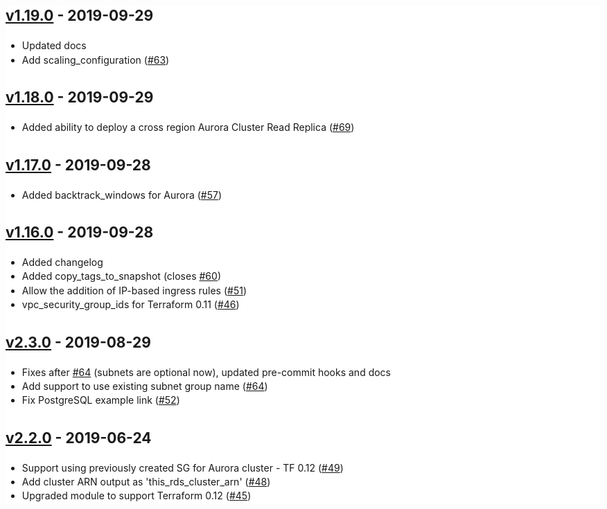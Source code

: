 
<a name="v1.19.0"></a>
## [v1.19.0] - 2019-09-29

- Updated docs
- Add scaling_configuration ([#63](https://github.com/terraform-aws-modules/terraform-aws-rds-aurora/issues/63))


<a name="v1.18.0"></a>
## [v1.18.0] - 2019-09-29

- Added ability to deploy a cross region Aurora Cluster Read Replica ([#69](https://github.com/terraform-aws-modules/terraform-aws-rds-aurora/issues/69))


<a name="v1.17.0"></a>
## [v1.17.0] - 2019-09-28

- Added backtrack_windows for Aurora ([#57](https://github.com/terraform-aws-modules/terraform-aws-rds-aurora/issues/57))


<a name="v1.16.0"></a>
## [v1.16.0] - 2019-09-28

- Added changelog
- Added copy_tags_to_snapshot (closes [#60](https://github.com/terraform-aws-modules/terraform-aws-rds-aurora/issues/60))
- Allow the addition of IP-based ingress rules ([#51](https://github.com/terraform-aws-modules/terraform-aws-rds-aurora/issues/51))
- vpc_security_group_ids for Terraform 0.11 ([#46](https://github.com/terraform-aws-modules/terraform-aws-rds-aurora/issues/46))


<a name="v2.3.0"></a>
## [v2.3.0] - 2019-08-29

- Fixes after [#64](https://github.com/terraform-aws-modules/terraform-aws-rds-aurora/issues/64) (subnets are optional now), updated pre-commit hooks and docs
- Add support to use existing subnet group name ([#64](https://github.com/terraform-aws-modules/terraform-aws-rds-aurora/issues/64))
- Fix PostgreSQL example link ([#52](https://github.com/terraform-aws-modules/terraform-aws-rds-aurora/issues/52))


<a name="v2.2.0"></a>
## [v2.2.0] - 2019-06-24

- Support using previously created SG for Aurora cluster - TF 0.12 ([#49](https://github.com/terraform-aws-modules/terraform-aws-rds-aurora/issues/49))
- Add cluster ARN output as 'this_rds_cluster_arn' ([#48](https://github.com/terraform-aws-modules/terraform-aws-rds-aurora/issues/48))
- Upgraded module to support Terraform 0.12 ([#45](https://github.com/terraform-aws-modules/terraform-aws-rds-aurora/issues/45))


[Unreleased]: https://github.com/terraform-aws-modules/terraform-aws-rds-aurora/compare/v2.23.0...HEAD
[v2.23.0]: https://github.com/terraform-aws-modules/terraform-aws-rds-aurora/compare/v2.22.0...v2.23.0
[v2.22.0]: https://github.com/terraform-aws-modules/terraform-aws-rds-aurora/compare/v2.21.0...v2.22.0
[v2.21.0]: https://github.com/terraform-aws-modules/terraform-aws-rds-aurora/compare/v2.20.0...v2.21.0
[v2.20.0]: https://github.com/terraform-aws-modules/terraform-aws-rds-aurora/compare/v2.19.0...v2.20.0
[v2.19.0]: https://github.com/terraform-aws-modules/terraform-aws-rds-aurora/compare/v2.18.0...v2.19.0
[v2.18.0]: https://github.com/terraform-aws-modules/terraform-aws-rds-aurora/compare/v2.17.0...v2.18.0
[v2.17.0]: https://github.com/terraform-aws-modules/terraform-aws-rds-aurora/compare/v2.16.0...v2.17.0
[v2.16.0]: https://github.com/terraform-aws-modules/terraform-aws-rds-aurora/compare/v2.15.0...v2.16.0
[v2.15.0]: https://github.com/terraform-aws-modules/terraform-aws-rds-aurora/compare/v2.14.0...v2.15.0
[v2.14.0]: https://github.com/terraform-aws-modules/terraform-aws-rds-aurora/compare/v2.13.0...v2.14.0
[v2.13.0]: https://github.com/terraform-aws-modules/terraform-aws-rds-aurora/compare/v2.12.0...v2.13.0
[v2.12.0]: https://github.com/terraform-aws-modules/terraform-aws-rds-aurora/compare/v2.11.0...v2.12.0
[v2.11.0]: https://github.com/terraform-aws-modules/terraform-aws-rds-aurora/compare/v1.21.0...v2.11.0
[v1.21.0]: https://github.com/terraform-aws-modules/terraform-aws-rds-aurora/compare/v2.10.0...v1.21.0
[v2.10.0]: https://github.com/terraform-aws-modules/terraform-aws-rds-aurora/compare/v1.20.0...v2.10.0
[v1.20.0]: https://github.com/terraform-aws-modules/terraform-aws-rds-aurora/compare/v2.9.0...v1.20.0
[v2.9.0]: https://github.com/terraform-aws-modules/terraform-aws-rds-aurora/compare/v2.8.0...v2.9.0
[v2.8.0]: https://github.com/terraform-aws-modules/terraform-aws-rds-aurora/compare/v2.7.0...v2.8.0
[v2.7.0]: https://github.com/terraform-aws-modules/terraform-aws-rds-aurora/compare/v2.6.0...v2.7.0
[v2.6.0]: https://github.com/terraform-aws-modules/terraform-aws-rds-aurora/compare/v2.5.0...v2.6.0
[v2.5.0]: https://github.com/terraform-aws-modules/terraform-aws-rds-aurora/compare/v2.4.0...v2.5.0
[v2.4.0]: https://github.com/terraform-aws-modules/terraform-aws-rds-aurora/compare/v1.19.0...v2.4.0
[v1.19.0]: https://github.com/terraform-aws-modules/terraform-aws-rds-aurora/compare/v1.18.0...v1.19.0
[v1.18.0]: https://github.com/terraform-aws-modules/terraform-aws-rds-aurora/compare/v1.17.0...v1.18.0
[v1.17.0]: https://github.com/terraform-aws-modules/terraform-aws-rds-aurora/compare/v1.16.0...v1.17.0
[v1.16.0]: https://github.com/terraform-aws-modules/terraform-aws-rds-aurora/compare/v2.3.0...v1.16.0
[v2.3.0]: https://github.com/terraform-aws-modules/terraform-aws-rds-aurora/compare/v2.2.0...v2.3.0
[v2.2.0]: https://github.com/terraform-aws-modules/terraform-aws-rds-aurora/compare/v1.15.0...v2.2.0
[v1.15.0]: https://github.com/terraform-aws-modules/terraform-aws-rds-aurora/compare/v2.1.0...v1.15.0
[v2.1.0]: https://github.com/terraform-aws-modules/terraform-aws-rds-aurora/compare/v1.14.0...v2.1.0
[v1.14.0]: https://github.com/terraform-aws-modules/terraform-aws-rds-aurora/compare/v2.0.0...v1.14.0
[v2.0.0]: https://github.com/terraform-aws-modules/terraform-aws-rds-aurora/compare/v1.13.0...v2.0.0
[v1.13.0]: https://github.com/terraform-aws-modules/terraform-aws-rds-aurora/compare/v1.12.0...v1.13.0
[v1.12.0]: https://github.com/terraform-aws-modules/terraform-aws-rds-aurora/compare/v1.11.0...v1.12.0
[v1.11.0]: https://github.com/terraform-aws-modules/terraform-aws-rds-aurora/compare/v1.10.0...v1.11.0
[v1.10.0]: https://github.com/terraform-aws-modules/terraform-aws-rds-aurora/compare/v1.9.0...v1.10.0
[v1.9.0]: https://github.com/terraform-aws-modules/terraform-aws-rds-aurora/compare/v1.8.0...v1.9.0
[v1.8.0]: https://github.com/terraform-aws-modules/terraform-aws-rds-aurora/compare/v1.7.0...v1.8.0
[v1.7.0]: https://github.com/terraform-aws-modules/terraform-aws-rds-aurora/compare/v1.6.0...v1.7.0
[v1.6.0]: https://github.com/terraform-aws-modules/terraform-aws-rds-aurora/compare/v1.5.0...v1.6.0
[v1.5.0]: https://github.com/terraform-aws-modules/terraform-aws-rds-aurora/compare/v1.4.0...v1.5.0
[v1.4.0]: https://github.com/terraform-aws-modules/terraform-aws-rds-aurora/compare/v1.3.0...v1.4.0
[v1.3.0]: https://github.com/terraform-aws-modules/terraform-aws-rds-aurora/compare/v1.1.0...v1.3.0
[v1.1.0]: https://github.com/terraform-aws-modules/terraform-aws-rds-aurora/compare/v1.0.0...v1.1.0
[v1.0.0]: https://github.com/terraform-aws-modules/terraform-aws-rds-aurora/compare/v0.0.1...v1.0.0
